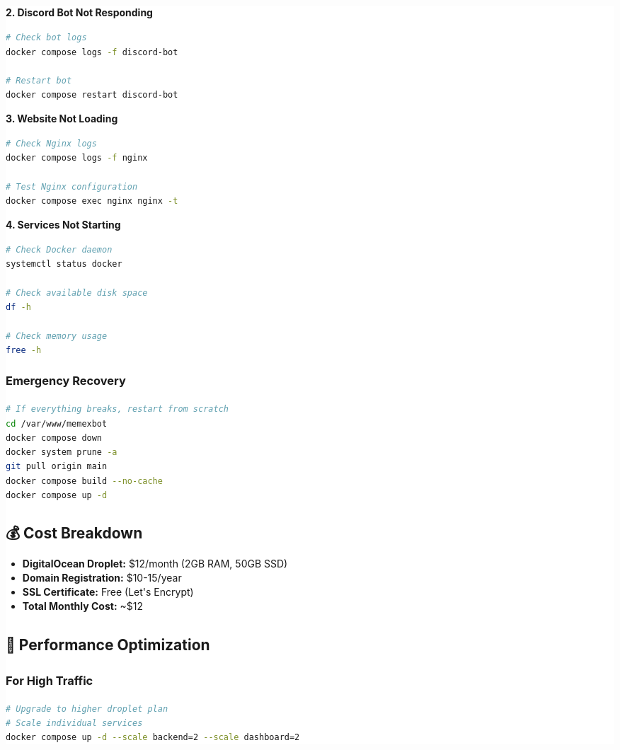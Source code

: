 **2. Discord Bot Not Responding**
```bash
# Check bot logs
docker compose logs -f discord-bot

# Restart bot
docker compose restart discord-bot
```

**3. Website Not Loading**
```bash
# Check Nginx logs
docker compose logs -f nginx

# Test Nginx configuration
docker compose exec nginx nginx -t
```

**4. Services Not Starting**
```bash
# Check Docker daemon
systemctl status docker

# Check available disk space
df -h

# Check memory usage
free -h
```

### Emergency Recovery
```bash
# If everything breaks, restart from scratch
cd /var/www/memexbot
docker compose down
docker system prune -a
git pull origin main
docker compose build --no-cache
docker compose up -d
```

## 💰 Cost Breakdown

- **DigitalOcean Droplet:** $12/month (2GB RAM, 50GB SSD)
- **Domain Registration:** $10-15/year
- **SSL Certificate:** Free (Let's Encrypt)
- **Total Monthly Cost:** ~$12

## 🎯 Performance Optimization

### For High Traffic
```bash
# Upgrade to higher droplet plan
# Scale individual services
docker compose up -d --scale backend=2 --scale dashboard=2
```
